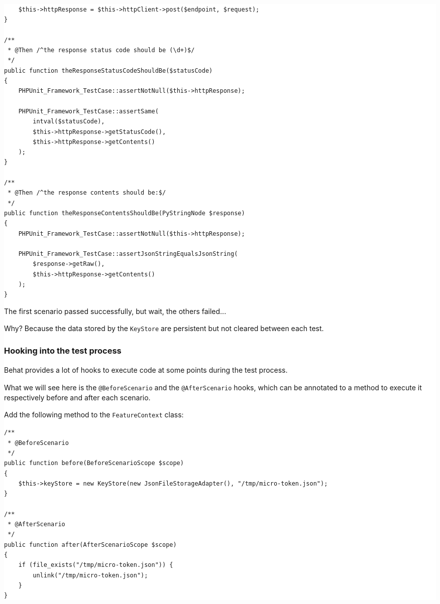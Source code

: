         $this->httpResponse = $this->httpClient->post($endpoint, $request);
    }
        
    /**
     * @Then /^the response status code should be (\d+)$/
     */
    public function theResponseStatusCodeShouldBe($statusCode)
    {
        PHPUnit_Framework_TestCase::assertNotNull($this->httpResponse);

        PHPUnit_Framework_TestCase::assertSame(
            intval($statusCode),
            $this->httpResponse->getStatusCode(),
            $this->httpResponse->getContents()
        );
    }
        
    /**
     * @Then /^the response contents should be:$/
     */
    public function theResponseContentsShouldBe(PyStringNode $response)
    {
        PHPUnit_Framework_TestCase::assertNotNull($this->httpResponse);

        PHPUnit_Framework_TestCase::assertJsonStringEqualsJsonString(
            $response->getRaw(),
            $this->httpResponse->getContents()
        );
    }
    
The first scenario passed successfully, but wait, the others failed...

Why? Because the data stored by the `KeyStore` are persistent but not cleared
between each test.

### Hooking into the test process

Behat provides a lot of hooks to execute code at some points during the test process.

What we will see here is the `@BeforeScenario` and the `@AfterScenario` hooks, which
can be annotated to a method to execute it respectively before and after each scenario.

Add the following method to the `FeatureContext` class:

    /**
     * @BeforeScenario
     */
    public function before(BeforeScenarioScope $scope)
    {
        $this->keyStore = new KeyStore(new JsonFileStorageAdapter(), "/tmp/micro-token.json");
    }
        
    /**
     * @AfterScenario
     */
    public function after(AfterScenarioScope $scope)
    {
        if (file_exists("/tmp/micro-token.json")) {
            unlink("/tmp/micro-token.json");
        }
    }
